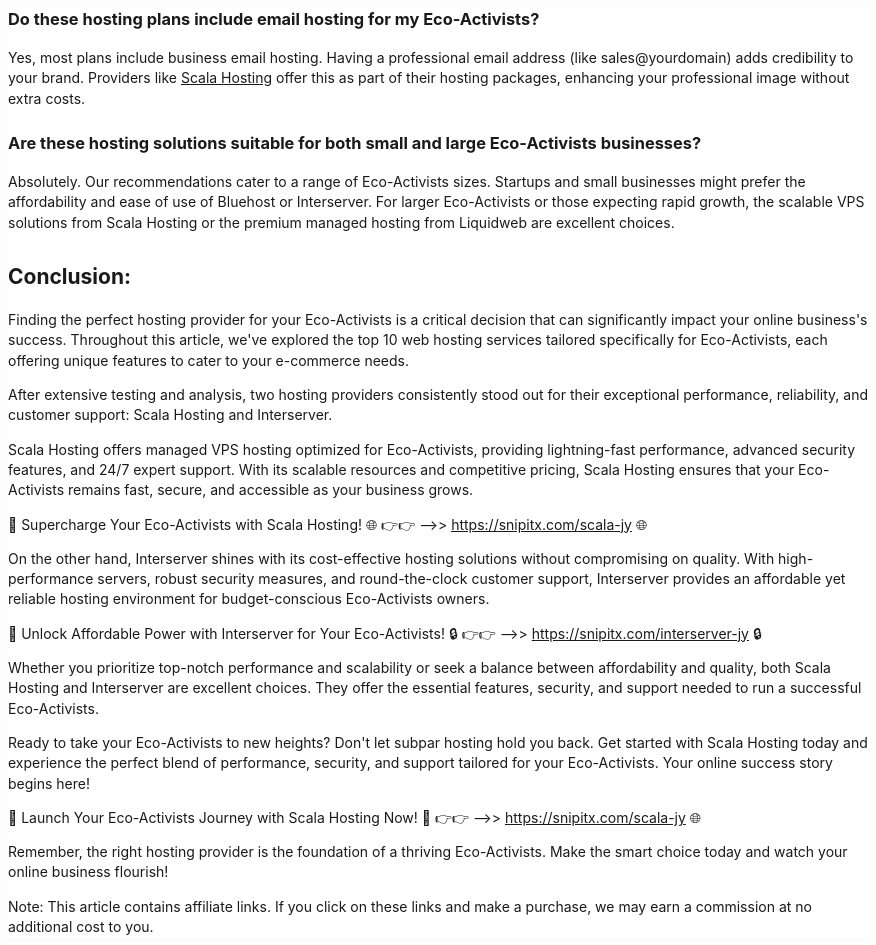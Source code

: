 ### Do these hosting plans include email hosting for my Eco-Activists? 
Yes, most plans include business email hosting. Having a professional email address (like sales@yourdomain) adds credibility to your brand. Providers like [Scala Hosting](https://snipitx.com/scala-jy) offer this as part of their hosting packages, enhancing your professional image without extra costs.

### Are these hosting solutions suitable for both small and large Eco-Activists businesses? 
Absolutely. Our recommendations cater to a range of Eco-Activists sizes. Startups and small businesses might prefer the affordability and ease of use of Bluehost or Interserver. For larger Eco-Activists or those expecting rapid growth, the scalable VPS solutions from Scala Hosting or the premium managed hosting from Liquidweb are excellent choices.

## Conclusion:

Finding the perfect hosting provider for your Eco-Activists is a critical decision that can significantly impact your online business's success. Throughout this article, we've explored the top 10 web hosting services tailored specifically for Eco-Activists, each offering unique features to cater to your e-commerce needs.

After extensive testing and analysis, two hosting providers consistently stood out for their exceptional performance, reliability, and customer support: Scala Hosting and Interserver.

Scala Hosting offers managed VPS hosting optimized for Eco-Activists, providing lightning-fast performance, advanced security features, and 24/7 expert support. With its scalable resources and competitive pricing, Scala Hosting ensures that your Eco-Activists remains fast, secure, and accessible as your business grows.

🚀 Supercharge Your Eco-Activists with Scala Hosting! 🌐
👉👉 -->> https://snipitx.com/scala-jy 🌐

On the other hand, Interserver shines with its cost-effective hosting solutions without compromising on quality. With high-performance servers, robust security measures, and round-the-clock customer support, Interserver provides an affordable yet reliable hosting environment for budget-conscious Eco-Activists owners.

💸 Unlock Affordable Power with Interserver for Your Eco-Activists! 🔒
👉👉 -->> https://snipitx.com/interserver-jy 🔒

Whether you prioritize top-notch performance and scalability or seek a balance between affordability and quality, both Scala Hosting and Interserver are excellent choices. They offer the essential features, security, and support needed to run a successful Eco-Activists.

Ready to take your Eco-Activists to new heights? Don't let subpar hosting hold you back. Get started with Scala Hosting today and experience the perfect blend of performance, security, and support tailored for your Eco-Activists. Your online success story begins here!

🚀 Launch Your Eco-Activists Journey with Scala Hosting Now! 🌟
👉👉 -->> https://snipitx.com/scala-jy 🌐

Remember, the right hosting provider is the foundation of a thriving Eco-Activists. Make the smart choice today and watch your online business flourish!

Note: This article contains affiliate links. If you click on these links and make a purchase, we may earn a commission at no additional cost to you.